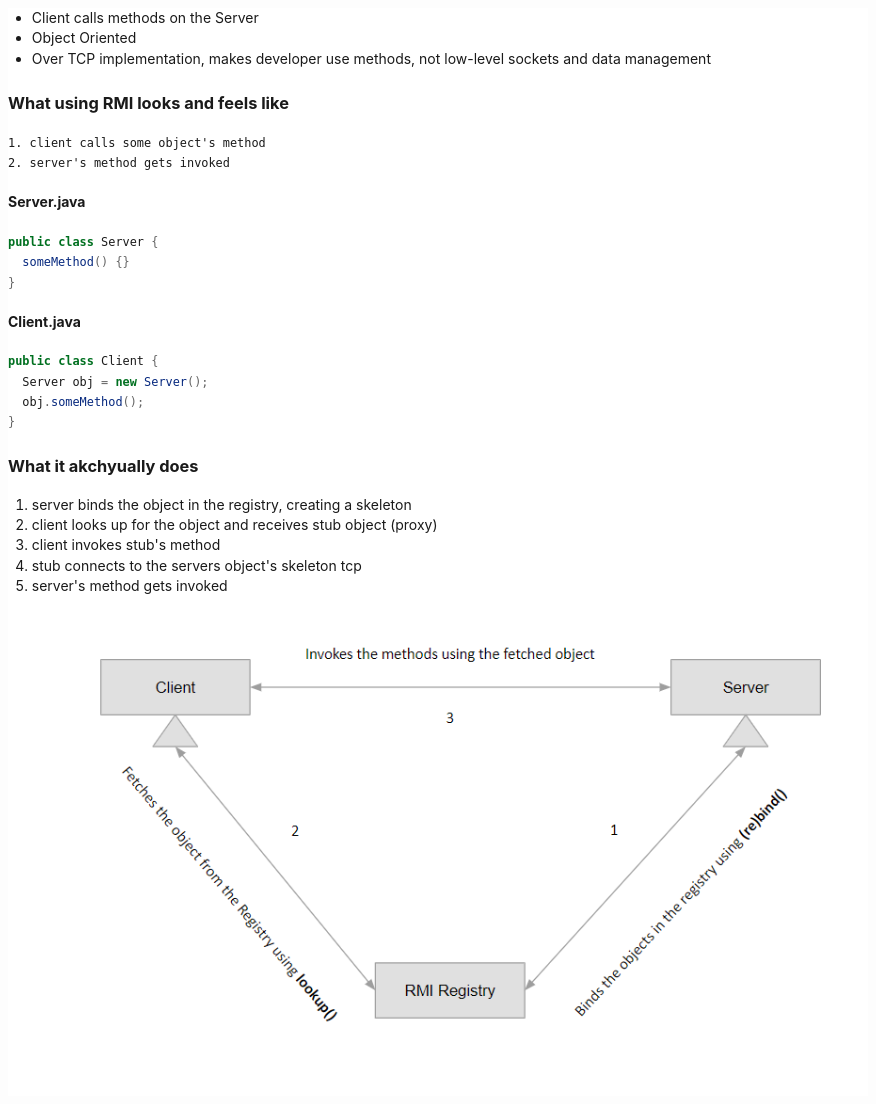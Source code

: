 - Client calls methods on the Server
- Object Oriented
- Over TCP implementation, makes developer use methods, not low-level sockets and data management

### What using RMI looks and feels like

```
1. client calls some object's method
2. server's method gets invoked
```

#### Server.java

```java
public class Server {
  someMethod() {}
}
```

#### Client.java

```java
public class Client {
  Server obj = new Server();
  obj.someMethod();
}
```

### What it akchyually does

1. server binds the object in the registry, creating a skeleton
2. client looks up for the object and receives stub object (proxy)
3. client invokes stub's method
4. stub connects to the servers object's skeleton tcp
5. server's method gets invoked

![resources/java-rmi-usage-example-flow_1.PNG](resources/java-rmi-usage-example-flow_1.PNG)
